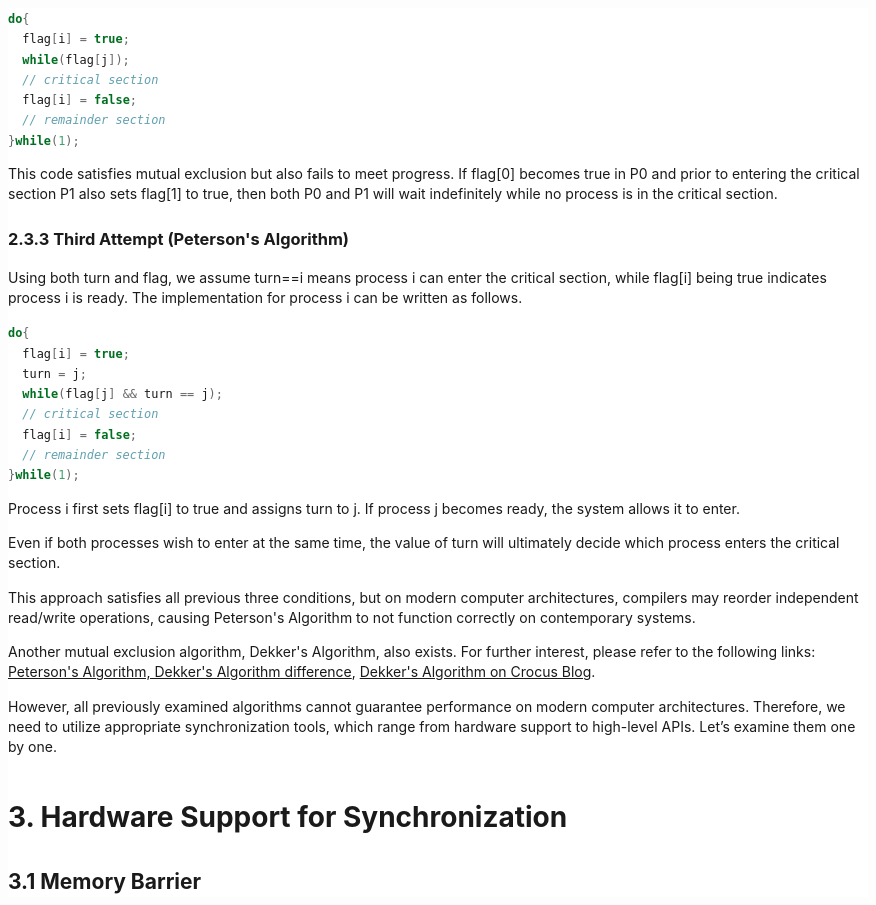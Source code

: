 ```c
do{
  flag[i] = true;
  while(flag[j]);
  // critical section
  flag[i] = false;
  // remainder section
}while(1);
```

This code satisfies mutual exclusion but also fails to meet progress. If flag[0] becomes true in P0 and prior to entering the critical section P1 also sets flag[1] to true, then both P0 and P1 will wait indefinitely while no process is in the critical section.

### 2.3.3 Third Attempt (Peterson's Algorithm)

Using both turn and flag, we assume turn==i means process i can enter the critical section, while flag[i] being true indicates process i is ready. The implementation for process i can be written as follows.

```c
do{
  flag[i] = true;
  turn = j;
  while(flag[j] && turn == j);
  // critical section
  flag[i] = false;
  // remainder section
}while(1);
```

Process i first sets flag[i] to true and assigns turn to j. If process j becomes ready, the system allows it to enter.

Even if both processes wish to enter at the same time, the value of turn will ultimately decide which process enters the critical section.

This approach satisfies all previous three conditions, but on modern computer architectures, compilers may reorder independent read/write operations, causing Peterson's Algorithm to not function correctly on contemporary systems.

Another mutual exclusion algorithm, Dekker's Algorithm, also exists. For further interest, please refer to the following links: [Peterson's Algorithm, Dekker's Algorithm difference](https://cs.stackexchange.com/questions/12621/contrasting-peterson-s-and-dekker-s-algorithms), [Dekker's Algorithm on Crocus Blog](https://www.crocus.co.kr/1370).

However, all previously examined algorithms cannot guarantee performance on modern computer architectures. Therefore, we need to utilize appropriate synchronization tools, which range from hardware support to high-level APIs. Let’s examine them one by one.

# 3. Hardware Support for Synchronization

## 3.1 Memory Barrier
